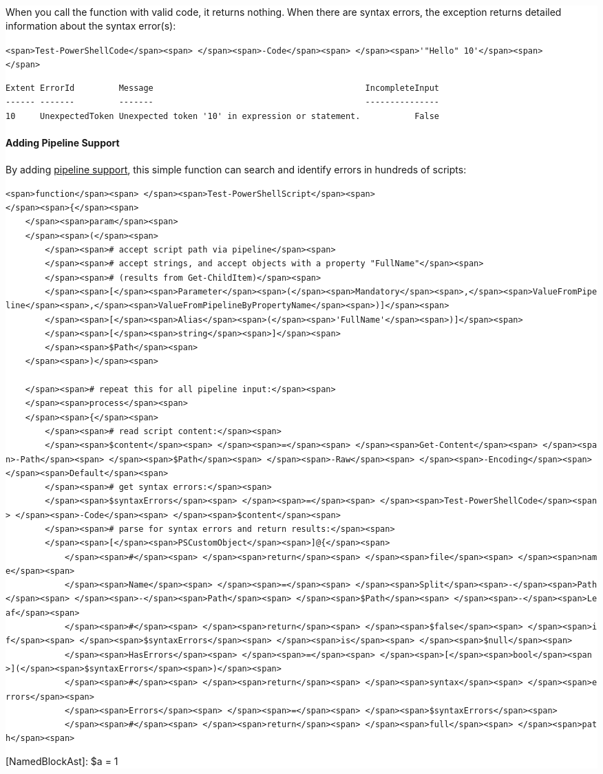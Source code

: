 When you call the function with valid code, it returns nothing. When there are syntax errors, the exception returns detailed information about the syntax error(s):

```
<span>Test-PowerShellCode</span><span> </span><span>-Code</span><span> </span><span>'"Hello" 10'</span><span>
</span>
```

```
Extent ErrorId         Message                                           IncompleteInput
------ -------         -------                                           ---------------
10     UnexpectedToken Unexpected token '10' in expression or statement.           False
```

#### Adding Pipeline Support

By adding [pipeline support](https://powershell.one/powershell-internals/attributes/parameters#controlling-pipeline-support), this simple function can search and identify errors in hundreds of scripts:

```
<span>function</span><span> </span><span>Test-PowerShellScript</span><span>
</span><span>{</span><span>
    </span><span>param</span><span>
    </span><span>(</span><span>
        </span><span># accept script path via pipeline</span><span>
        </span><span># accept strings, and accept objects with a property "FullName"</span><span>
        </span><span># (results from Get-ChildItem)</span><span>
        </span><span>[</span><span>Parameter</span><span>(</span><span>Mandatory</span><span>,</span><span>ValueFromPipeline</span><span>,</span><span>ValueFromPipelineByPropertyName</span><span>)]</span><span>
        </span><span>[</span><span>Alias</span><span>(</span><span>'FullName'</span><span>)]</span><span>
        </span><span>[</span><span>string</span><span>]</span><span>
        </span><span>$Path</span><span>
    </span><span>)</span><span>

    </span><span># repeat this for all pipeline input:</span><span>
    </span><span>process</span><span>
    </span><span>{</span><span>
        </span><span># read script content:</span><span>
        </span><span>$content</span><span> </span><span>=</span><span> </span><span>Get-Content</span><span> </span><span>-Path</span><span> </span><span>$Path</span><span> </span><span>-Raw</span><span> </span><span>-Encoding</span><span> </span><span>Default</span><span>
        </span><span># get syntax errors:</span><span>
        </span><span>$syntaxErrors</span><span> </span><span>=</span><span> </span><span>Test-PowerShellCode</span><span> </span><span>-Code</span><span> </span><span>$content</span><span>
        </span><span># parse for syntax errors and return results:</span><span>
        </span><span>[</span><span>PSCustomObject</span><span>]@{</span><span>
            </span><span>#</span><span> </span><span>return</span><span> </span><span>file</span><span> </span><span>name</span><span>
            </span><span>Name</span><span> </span><span>=</span><span> </span><span>Split</span><span>-</span><span>Path</span><span> </span><span>-</span><span>Path</span><span> </span><span>$Path</span><span> </span><span>-</span><span>Leaf</span><span>
            </span><span>#</span><span> </span><span>return</span><span> </span><span>$false</span><span> </span><span>if</span><span> </span><span>$syntaxErrors</span><span> </span><span>is</span><span> </span><span>$null</span><span>
            </span><span>HasErrors</span><span> </span><span>=</span><span> </span><span>[</span><span>bool</span><span>](</span><span>$syntaxErrors</span><span>)</span><span>
            </span><span>#</span><span> </span><span>return</span><span> </span><span>syntax</span><span> </span><span>errors</span><span>
            </span><span>Errors</span><span> </span><span>=</span><span> </span><span>$syntaxErrors</span><span>
            </span><span>#</span><span> </span><span>return</span><span> </span><span>full</span><span> </span><span>path</span><span>
```

[NamedBlockAst]: $a = 1